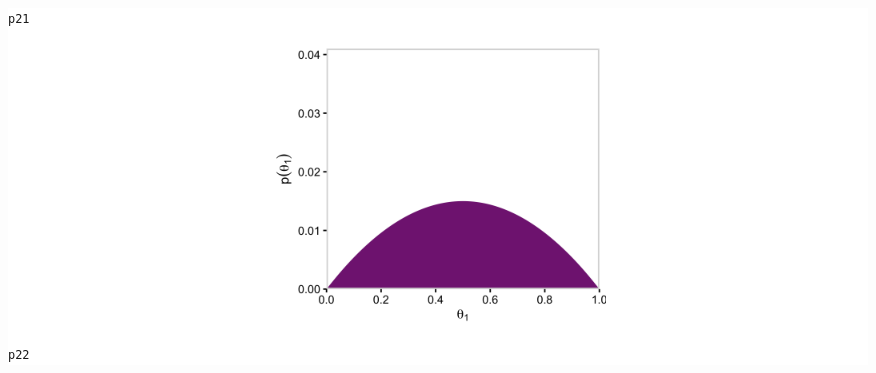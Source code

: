 ```r
p21
```

<img src="09_files/figure-gfm/unnamed-chunk-44-2.png" width="336" style="display: block; margin: auto;" />

```r
p22
```
